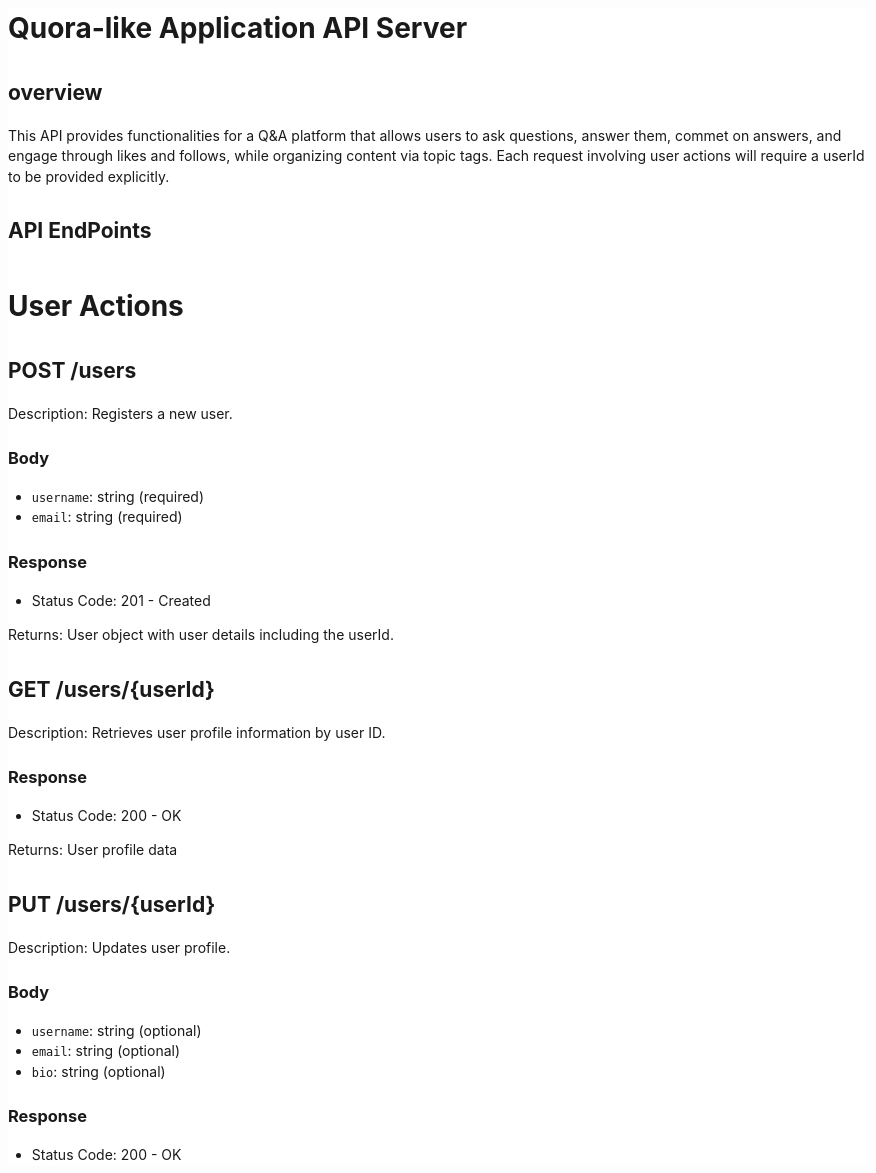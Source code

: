 
# Quora-like Application API Server

## overview
This API provides functionalities for a Q&A platform that allows users to ask questions, answer them, commet on answers, and engage through likes and follows, while organizing content via topic tags. Each request involving user actions will require a userId to be provided explicitly.

## API EndPoints


# User Actions

## POST /users

Description: Registers a new user.

### Body
- `username`: string (required)
- `email`: string (required)

### Response
- Status Code: 201 - Created

Returns: User object with user details including the userId.

## GET /users/{userId}

Description: Retrieves user profile information by user ID.

### Response
- Status Code: 200 - OK

Returns: User profile data

## PUT /users/{userId}

Description: Updates user profile.

### Body
- `username`: string (optional)
- `email`: string (optional)
- `bio`: string (optional)

### Response
- Status Code: 200 - OK
